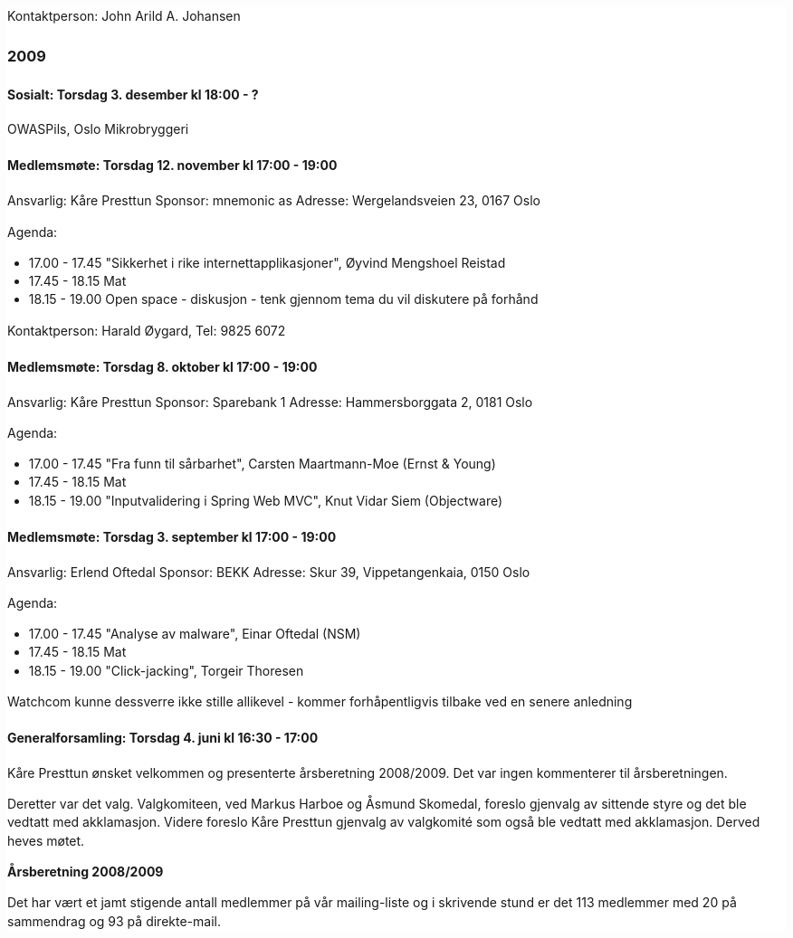 Kontaktperson: John Arild A. Johansen

### 2009

#### Sosialt: Torsdag 3. desember kl 18:00 - ?
OWASPils, Oslo Mikrobryggeri

#### Medlemsmøte: Torsdag 12. november kl 17:00 - 19:00
Ansvarlig: Kåre Presttun
Sponsor: mnemonic as
Adresse: Wergelandsveien 23, 0167 Oslo

Agenda:
* 17.00 - 17.45 "Sikkerhet i rike internettapplikasjoner", Øyvind Mengshoel Reistad
* 17.45 - 18.15 Mat
* 18.15 - 19.00 Open space - diskusjon - tenk gjennom tema du vil diskutere på forhånd

Kontaktperson: Harald Øygard, Tel: 9825 6072

#### Medlemsmøte: Torsdag 8. oktober kl 17:00 - 19:00
Ansvarlig: Kåre Presttun
Sponsor: Sparebank 1
Adresse: Hammersborggata 2, 0181 Oslo

Agenda:
* 17.00 - 17.45 "Fra funn til sårbarhet", Carsten Maartmann-Moe (Ernst & Young)
* 17.45 - 18.15 Mat
* 18.15 - 19.00 "Inputvalidering i Spring Web MVC", Knut Vidar Siem (Objectware)

#### Medlemsmøte: Torsdag 3. september kl 17:00 - 19:00
Ansvarlig: Erlend Oftedal
Sponsor: BEKK
Adresse: Skur 39, Vippetangenkaia, 0150 Oslo

Agenda:
* 17.00 - 17.45 "Analyse av malware", Einar Oftedal (NSM)  
* 17.45 - 18.15 Mat
* 18.15 - 19.00 "Click-jacking", Torgeir Thoresen

Watchcom kunne dessverre ikke stille allikevel - kommer forhåpentligvis tilbake ved en senere anledning

#### Generalforsamling: Torsdag 4. juni kl 16:30 - 17:00
Kåre Presttun ønsket velkommen og presenterte årsberetning 2008/2009. Det var ingen kommenterer til årsberetningen.

Deretter var det valg. Valgkomiteen, ved Markus Harboe og Åsmund Skomedal, foreslo gjenvalg av sittende styre og det ble vedtatt med akklamasjon. Videre foreslo Kåre Presttun gjenvalg av valgkomité som også ble vedtatt med akklamasjon. Derved heves møtet.

**Årsberetning 2008/2009**

Det har vært et jamt stigende antall medlemmer på vår mailing-liste og i skrivende stund er det 113 medlemmer med 20 på sammendrag og 93 på direkte-mail.
